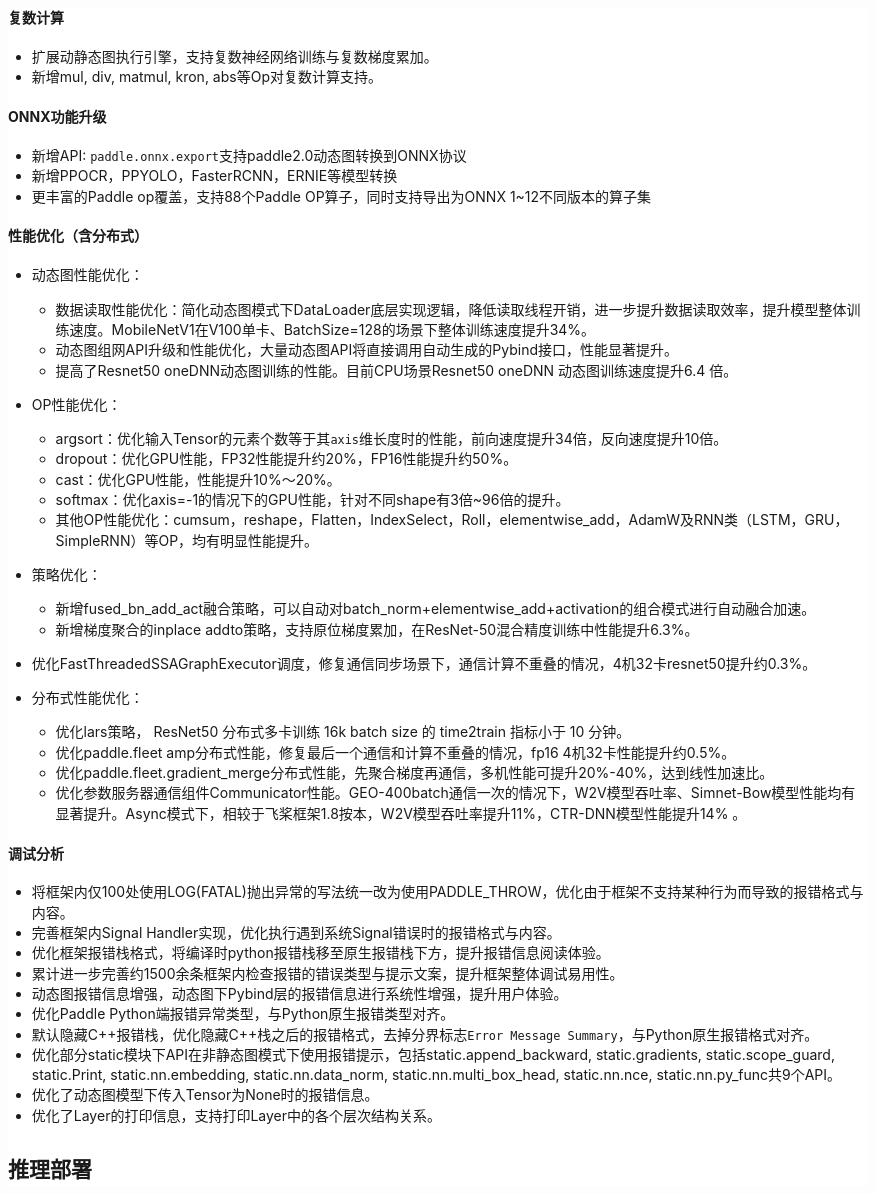 #### 复数计算

- 扩展动静态图执行引擎，支持复数神经网络训练与复数梯度累加。
- 新增mul, div, matmul, kron, abs等Op对复数计算支持。

#### ONNX功能升级

- 新增API: `paddle.onnx.export`支持paddle2.0动态图转换到ONNX协议
- 新增PPOCR，PPYOLO，FasterRCNN，ERNIE等模型转换
- 更丰富的Paddle op覆盖，支持88个Paddle OP算子，同时支持导出为ONNX 1~12不同版本的算子集

#### 性能优化（含分布式）

- 动态图性能优化：
  - 数据读取性能优化：简化动态图模式下DataLoader底层实现逻辑，降低读取线程开销，进一步提升数据读取效率，提升模型整体训练速度。MobileNetV1在V100单卡、BatchSize=128的场景下整体训练速度提升34%。
  - 动态图组网API升级和性能优化，大量动态图API将直接调用自动生成的Pybind接口，性能显著提升。
  - 提高了Resnet50 oneDNN动态图训练的性能。目前CPU场景Resnet50 oneDNN 动态图训练速度提升6.4 倍。
- OP性能优化：
  - argsort：优化输入Tensor的元素个数等于其`axis`维长度时的性能，前向速度提升34倍，反向速度提升10倍。
  - dropout：优化GPU性能，FP32性能提升约20%，FP16性能提升约50%。
  - cast：优化GPU性能，性能提升10%～20%。
  - softmax：优化axis=-1的情况下的GPU性能，针对不同shape有3倍~96倍的提升。
  - 其他OP性能优化：cumsum，reshape，Flatten，IndexSelect，Roll，elementwise_add，AdamW及RNN类（LSTM，GRU，SimpleRNN）等OP，均有明显性能提升。
- 策略优化：
  - 新增fused_bn_add_act融合策略，可以自动对batch_norm+elementwise_add+activation的组合模式进行自动融合加速。
  - 新增梯度聚合的inplace addto策略，支持原位梯度累加，在ResNet-50混合精度训练中性能提升6.3%。

- 优化FastThreadedSSAGraphExecutor调度，修复通信同步场景下，通信计算不重叠的情况，4机32卡resnet50提升约0.3%。

- 分布式性能优化：
  - 优化lars策略， ResNet50 分布式多卡训练 16k batch size 的 time2train 指标小于 10 分钟。
  - 优化paddle.fleet amp分布式性能，修复最后一个通信和计算不重叠的情况，fp16 4机32卡性能提升约0.5%。
  - 优化paddle.fleet.gradient_merge分布式性能，先聚合梯度再通信，多机性能可提升20%-40%，达到线性加速比。
  - 优化参数服务器通信组件Communicator性能。GEO-400batch通信一次的情况下，W2V模型吞吐率、Simnet-Bow模型性能均有显著提升。Async模式下，相较于飞桨框架1.8按本，W2V模型吞吐率提升11%，CTR-DNN模型性能提升14% 。

#### 调试分析

- 将框架内仅100处使用LOG(FATAL)抛出异常的写法统一改为使用PADDLE_THROW，优化由于框架不支持某种行为而导致的报错格式与内容。
- 完善框架内Signal Handler实现，优化执行遇到系统Signal错误时的报错格式与内容。
- 优化框架报错栈格式，将编译时python报错栈移至原生报错栈下方，提升报错信息阅读体验。
- 累计进一步完善约1500余条框架内检查报错的错误类型与提示文案，提升框架整体调试易用性。
- 动态图报错信息增强，动态图下Pybind层的报错信息进行系统性增强，提升用户体验。
- 优化Paddle Python端报错异常类型，与Python原生报错类型对齐。
- 默认隐藏C++报错栈，优化隐藏C++栈之后的报错格式，去掉分界标志`Error Message Summary`，与Python原生报错格式对齐。
- 优化部分static模块下API在非静态图模式下使用报错提示，包括static.append_backward, static.gradients, static.scope_guard, static.Print, static.nn.embedding, static.nn.data_norm, static.nn.multi_box_head, static.nn.nce, static.nn.py_func共9个API。
- 优化了动态图模型下传入Tensor为None时的报错信息。
- 优化了Layer的打印信息，支持打印Layer中的各个层次结构关系。

## 推理部署
